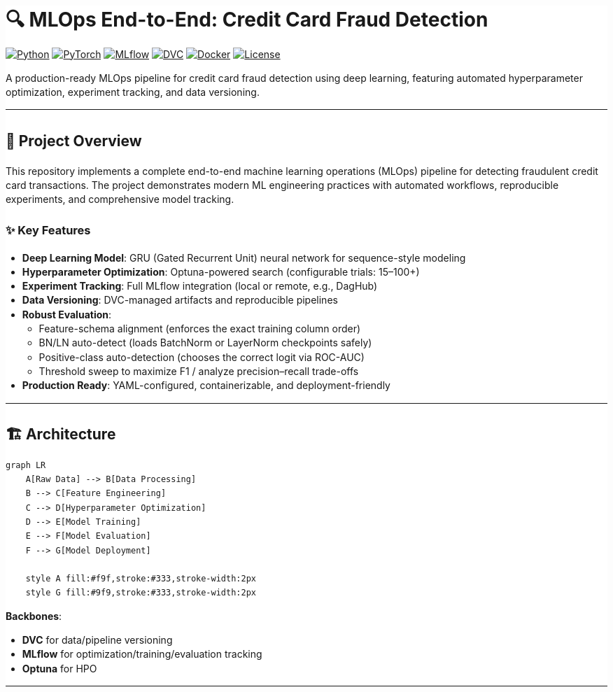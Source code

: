 # 🔍 MLOps End-to-End: Credit Card Fraud Detection

[![Python](https://img.shields.io/badge/Python-3.8+-blue.svg)](https://python.org)
[![PyTorch](https://img.shields.io/badge/PyTorch-2.0+-orange.svg)](https://pytorch.org)
[![MLflow](https://img.shields.io/badge/MLflow-Tracking-green.svg)](https://mlflow.org)
[![DVC](https://img.shields.io/badge/DVC-Pipeline-purple.svg)](https://dvc.org)
[![Docker](https://img.shields.io/badge/Docker-Containerization-blue.svg)](https://www.docker.com)
[![License](https://img.shields.io/badge/License-MIT-yellow.svg)](LICENSE)

A production-ready MLOps pipeline for credit card fraud detection using deep learning, featuring automated hyperparameter optimization, experiment tracking, and data versioning.

---

## 🎯 Project Overview

This repository implements a complete end-to-end machine learning operations (MLOps) pipeline for detecting fraudulent credit card transactions. The project demonstrates modern ML engineering practices with automated workflows, reproducible experiments, and comprehensive model tracking.

### ✨ Key Features

- **Deep Learning Model**: GRU (Gated Recurrent Unit) neural network for sequence-style modeling
- **Hyperparameter Optimization**: Optuna-powered search (configurable trials: 15–100+)
- **Experiment Tracking**: Full MLflow integration (local or remote, e.g., DagHub)
- **Data Versioning**: DVC-managed artifacts and reproducible pipelines
- **Robust Evaluation**:
  - Feature-schema alignment (enforces the exact training column order)
  - BN/LN auto-detect (loads BatchNorm or LayerNorm checkpoints safely)
  - Positive-class auto-detection (chooses the correct logit via ROC-AUC)
  - Threshold sweep to maximize F1 / analyze precision–recall trade-offs
- **Production Ready**: YAML-configured, containerizable, and deployment-friendly

---

## 🏗️ Architecture

```mermaid
graph LR
    A[Raw Data] --> B[Data Processing]
    B --> C[Feature Engineering]
    C --> D[Hyperparameter Optimization]
    D --> E[Model Training]
    E --> F[Model Evaluation]
    F --> G[Model Deployment]
    
    style A fill:#f9f,stroke:#333,stroke-width:2px
    style G fill:#9f9,stroke:#333,stroke-width:2px
```

**Backbones**:
- **DVC** for data/pipeline versioning
- **MLflow** for optimization/training/evaluation tracking
- **Optuna** for HPO

---